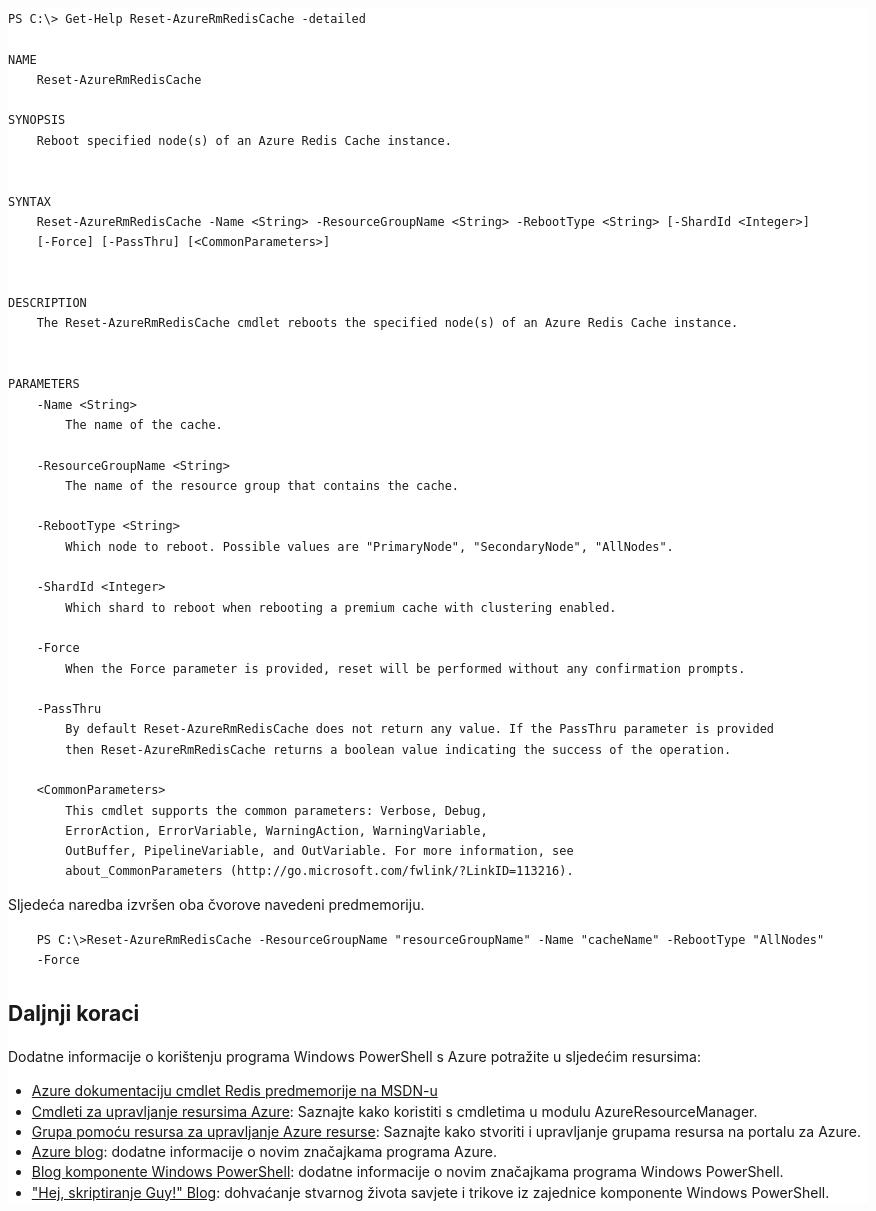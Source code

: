     PS C:\> Get-Help Reset-AzureRmRedisCache -detailed
    
    NAME
        Reset-AzureRmRedisCache
    
    SYNOPSIS
        Reboot specified node(s) of an Azure Redis Cache instance.
    
    
    SYNTAX
        Reset-AzureRmRedisCache -Name <String> -ResourceGroupName <String> -RebootType <String> [-ShardId <Integer>]
        [-Force] [-PassThru] [<CommonParameters>]
    
    
    DESCRIPTION
        The Reset-AzureRmRedisCache cmdlet reboots the specified node(s) of an Azure Redis Cache instance.
    
    
    PARAMETERS
        -Name <String>
            The name of the cache.
    
        -ResourceGroupName <String>
            The name of the resource group that contains the cache.
    
        -RebootType <String>
            Which node to reboot. Possible values are "PrimaryNode", "SecondaryNode", "AllNodes".
    
        -ShardId <Integer>
            Which shard to reboot when rebooting a premium cache with clustering enabled.
    
        -Force
            When the Force parameter is provided, reset will be performed without any confirmation prompts.
    
        -PassThru
            By default Reset-AzureRmRedisCache does not return any value. If the PassThru parameter is provided
            then Reset-AzureRmRedisCache returns a boolean value indicating the success of the operation.
    
        <CommonParameters>
            This cmdlet supports the common parameters: Verbose, Debug,
            ErrorAction, ErrorVariable, WarningAction, WarningVariable,
            OutBuffer, PipelineVariable, and OutVariable. For more information, see
            about_CommonParameters (http://go.microsoft.com/fwlink/?LinkID=113216).
    

Sljedeća naredba izvršen oba čvorove navedeni predmemoriju.

    
        PS C:\>Reset-AzureRmRedisCache -ResourceGroupName "resourceGroupName" -Name "cacheName" -RebootType "AllNodes"
        -Force
    

## <a name="next-steps"></a>Daljnji koraci

Dodatne informacije o korištenju programa Windows PowerShell s Azure potražite u sljedećim resursima:

- [Azure dokumentaciju cmdlet Redis predmemorije na MSDN-u](https://msdn.microsoft.com/library/azure/mt634513.aspx)
- [Cmdleti za upravljanje resursima Azure](http://go.microsoft.com/fwlink/?LinkID=394765): Saznajte kako koristiti s cmdletima u modulu AzureResourceManager.
- [Grupa pomoću resursa za upravljanje Azure resurse](../resource-group-template-deploy-portal.md): Saznajte kako stvoriti i upravljanje grupama resursa na portalu za Azure.
- [Azure blog](http://blogs.msdn.com/windowsazure): dodatne informacije o novim značajkama programa Azure.
- [Blog komponente Windows PowerShell](http://blogs.msdn.com/powershell): dodatne informacije o novim značajkama programa Windows PowerShell.
- ["Hej, skriptiranje Guy!" Blog](http://blogs.technet.com/b/heyscriptingguy/): dohvaćanje stvarnog života savjete i trikove iz zajednice komponente Windows PowerShell.
